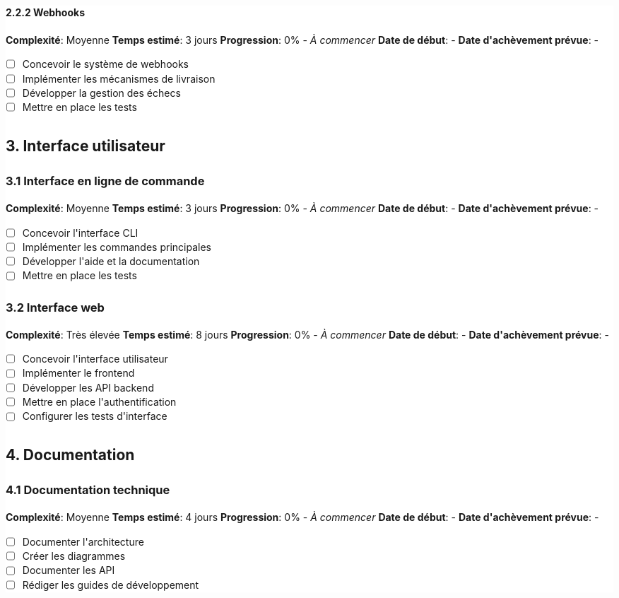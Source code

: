 #### 2.2.2 Webhooks
**Complexité**: Moyenne
**Temps estimé**: 3 jours
**Progression**: 0% - *À commencer*
**Date de début**: -
**Date d'achèvement prévue**: -

- [ ] Concevoir le système de webhooks
- [ ] Implémenter les mécanismes de livraison
- [ ] Développer la gestion des échecs
- [ ] Mettre en place les tests

## 3. Interface utilisateur

### 3.1 Interface en ligne de commande
**Complexité**: Moyenne
**Temps estimé**: 3 jours
**Progression**: 0% - *À commencer*
**Date de début**: -
**Date d'achèvement prévue**: -

- [ ] Concevoir l'interface CLI
- [ ] Implémenter les commandes principales
- [ ] Développer l'aide et la documentation
- [ ] Mettre en place les tests

### 3.2 Interface web
**Complexité**: Très élevée
**Temps estimé**: 8 jours
**Progression**: 0% - *À commencer*
**Date de début**: -
**Date d'achèvement prévue**: -

- [ ] Concevoir l'interface utilisateur
- [ ] Implémenter le frontend
- [ ] Développer les API backend
- [ ] Mettre en place l'authentification
- [ ] Configurer les tests d'interface

## 4. Documentation

### 4.1 Documentation technique
**Complexité**: Moyenne
**Temps estimé**: 4 jours
**Progression**: 0% - *À commencer*
**Date de début**: -
**Date d'achèvement prévue**: -

- [ ] Documenter l'architecture
- [ ] Créer les diagrammes
- [ ] Documenter les API
- [ ] Rédiger les guides de développement

